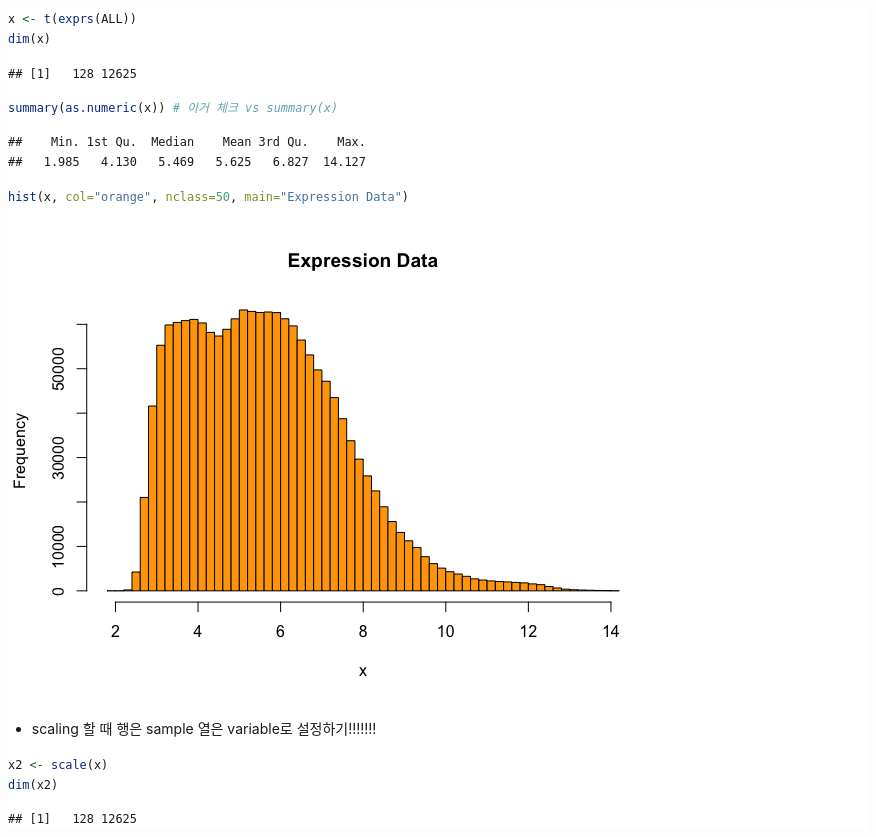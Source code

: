 ``` r
x <- t(exprs(ALL))
dim(x)
```

    ## [1]   128 12625

``` r
summary(as.numeric(x)) # 이거 체크 vs summary(x)
```

    ##    Min. 1st Qu.  Median    Mean 3rd Qu.    Max. 
    ##   1.985   4.130   5.469   5.625   6.827  14.127

``` r
hist(x, col="orange", nclass=50, main="Expression Data")
```

![](Lecture1--Introduction-to-Statistical-Genetics-with-R_files/figure-gfm/unnamed-chunk-41-1.png)

- scaling 할 때 행은 sample 열은 variable로 설정하기!!!!!!!

``` r
x2 <- scale(x)
dim(x2)
```

    ## [1]   128 12625
